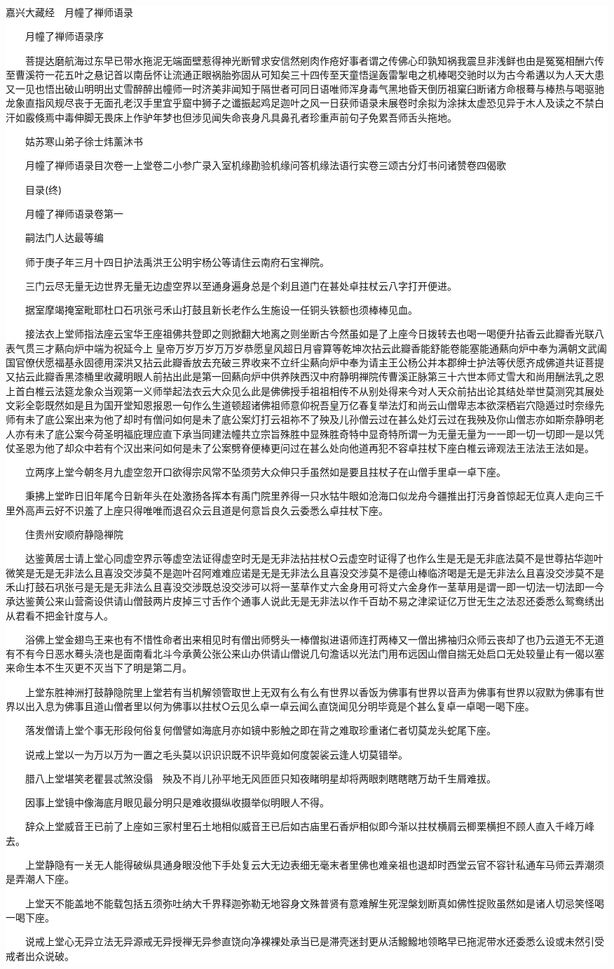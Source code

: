 嘉兴大藏经　月幢了禅师语录


　　月幢了禅师语录序

　　菩提达磨航海过东早已带水拖泥无端面壁惹得神光断臂求安信然剜肉作疮好事者谓之传佛心印孰知祸我震旦非浅鲜也由是冤冤相酬六传至曹溪符一花五叶之悬记首以南岳怀让流通正眼祸胎弥固从可知矣三十四传至天童悟逞轰雷掣电之机棒喝交驰时以为古今希遘以为人天大患又一见也悟出破山明明出丈雪醉醉出幢师一时济美非闻知于隔世者可同日语唯师浑身毒气黑地昏天倒历祖窠臼断诸方命根蓦与棒热与喝驱驰龙象直指风规尽丧于无面孔老汉手里宜乎窟中狮子之谶振起鸡足迦叶之风一日获师语录未展卷时余拟为涂抹太虚恐见异于木人及读之不禁白汗如霰倏焉中毒伸脚无畏床上作驴年梦也但涉见闻失命丧身凡具鼻孔者珍重声前句子免累吾师舌头拖地。

　　姑苏寒山弟子徐士炜薰沐书

　　月幢了禅师语录目次卷一上堂卷二小参广录入室机缘勘验机缘问答机缘法语行实卷三颂古分灯书问诸赞卷四偈歌

　　目录(终)

　　月幢了禅师语录卷第一

　　嗣法门人达最等编

　　师于庚子年三月十四日护法禹洪王公明宇杨公等请住云南府石宝禅院。

　　三门云尽无量无边世界无量无边虚空界以至通身遍身总是个刹且道门在甚处卓拄杖云八字打开便进。

　　据室摩竭掩室毗耶杜口石巩张弓禾山打鼓且新长老作么生施设一任铜头铁额也须棒棒见血。

　　接法衣上堂师指法座云宝华王座祖佛共登即之则掀翻大地离之则坐断古今然虽如是了上座今日拨转去也喝一喝便升拈香云此瓣香光联八表气贯三才爇向炉中端为祝延今上
皇帝万岁万岁万万岁恭愿皇风超日月睿算等乾坤次拈云此瓣香能舒能卷能塞能通爇向炉中奉为满朝文武阖国官僚伏愿福基永固德用深洪又拈云此瓣香放去充破三界收来不立纤尘爇向炉中奉为请主王公杨公并本郡绅士护法等伏愿齐成佛道共证菩提又拈云此瓣香黑漆桶里收藏明眼人前拈出此是第一回爇向炉中供养陕西汉中府静明禅院传曹溪正脉第三十六世本师丈雪大和尚用酬法乳之恩上首白椎云法筵龙象众当观第一义师举起法衣云大众见么此是佛佛授手祖祖相传不从别处得来今对人天众前拈出论其结处举世莫测究其展处文彩全彰既然如是且为国开堂知恩报恩一句作么生道顿超诸佛祖师意仰祝吾皇万亿春复举法灯和尚云山僧卑志本欲深栖岩穴隐遁过时奈缘先师有未了底公案出来为他了却时有僧问如何是未了底公案灯打云祖祢不了殃及儿孙僧云过在甚么处灯云过在我殃及你山僧志亦如斯奈静明老人亦有未了底公案今荷圣明福庇理应直下承当同建法幢共立宗旨殊胜中显殊胜奇特中显奇特所谓一为无量无量为一一即一切一切即一是以凭仗圣恩为他了却众中若有个汉出来问如何是未了公案劈脊便棒更问过在甚么处向他道再犯不容卓拄杖下座白椎云谛观法王法法王法如是。

　　立两序上堂今朝冬月九虚空忽开口欲得宗风常不坠须劳大众伸只手虽然如是要且拄杖子在山僧手里卓一卓下座。

　　秉拂上堂昨日旧年尾今日新年头在处激扬各挥本有禹门院里养得一只水牯牛眼如沧海口似龙舟今疆推出打污身首惊起无位真人走向三千里外高声云好不识羞了上座只得唯唯而退召众云且道是何意旨良久云委悉么卓拄杖下座。

　　住贵州安顺府静隐禅院

　　达鉴黄居士请上堂心同虚空界示等虚空法证得虚空时无是无非法拈拄杖○云虚空时证得了也作么生是无是无非底法莫不是世尊拈华迦叶微笑是无是无非法么且喜没交涉莫不是迦叶召阿难难应诺是无是无非法么且喜没交涉莫不是德山棒临济喝是无是无非法么且喜没交涉莫不是禾山打鼓石巩张弓是无是无非法么且喜没交涉既总没交涉可以将一茎草作丈六金身用可将丈六金身作一茎草用是谓一即一切法一切法即一今承达鉴黄公来山营斋设供请山僧鼓两片皮掉三寸舌作个通事人说此无是无非法以作千百劫不易之津梁证亿万世无生之法忍还委悉么鸳鸯绣出从君看不把金针度与人。

　　浴佛上堂金翅鸟王来也有不惜性命者出来相见时有僧出师劈头一棒僧拟进语师连打两棒又一僧出拂袖归众师云丧却了也乃云道无不无道有不有今日恶水蓦头浇也是面南看北斗今承黄公张公来山办供请山僧说几句澹话以光法门用布远因山僧自揣无处启口无处较量止有一偈以塞来命生本不生灭更不灭当下了明是第二月。

　　上堂东胜神洲打鼓静隐院里上堂若有当机解领管取世上无双有么有么有世界以香饭为佛事有世界以音声为佛事有世界以寂默为佛事有世界以出入息为佛事且道山僧者里以何为佛事以拄杖○云见么卓一卓云闻么直饶闻见分明毕竟是个甚么复卓一卓喝一喝下座。

　　落发僧请上堂个事无形段何俗复何僧譬如海底月亦如镜中影触之即在背之难取珍重诸仁者切莫龙头蛇尾下座。

　　说戒上堂以一为万以万为一置之毛头莫以识识识既不识毕竟如何度袈裟云逢人切莫错举。

　　腊八上堂堪笑老瞿昙忒煞没傝　殃及不肖儿孙平地无风匝匝只知夜睹明星却将两眼刺瞎瞎瞎万劫千生屑难拔。

　　因事上堂镜中像海底月眼见最分明只是难收摄纵收摄举似明眼人不得。

　　辞众上堂威音王已前了上座如三家村里石土地相似威音王已后如古庙里石香炉相似即今渐以拄杖横肩云楖栗横担不顾人直入千峰万峰去。

　　上堂静隐有一关无人能得破纵具通身眼没他下手处复云大无边表细无毫末者里佛也难亲祖也退却时西堂云官不容针私通车马师云弄潮须是弄潮人下座。

　　上堂天不能盖地不能载包括五须弥吐纳大千界释迦弥勒无地容身文殊普贤有意难解生死涅槃划断真如佛性捉败虽然如是诸人切忌笑怪喝一喝下座。

　　说戒上堂心无异立法无异源戒无异授禅无异参直饶向净裸裸处承当已是滞壳迷封更从活鱍鱍地领略早已拖泥带水还委悉么设或未然引受戒者出众说破。
